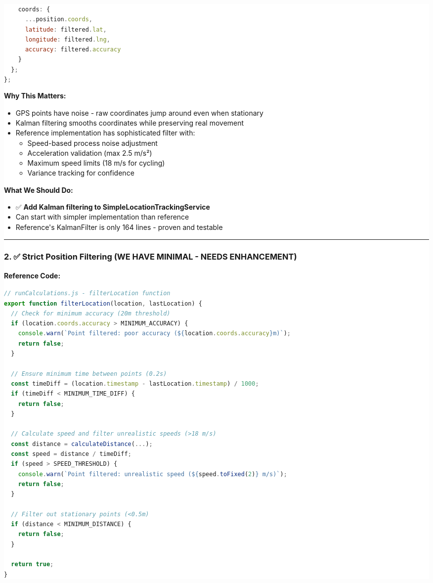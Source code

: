 ```javascript
    coords: {
      ...position.coords,
      latitude: filtered.lat,
      longitude: filtered.lng,
      accuracy: filtered.accuracy
    }
  };
};
```

**Why This Matters:**
- GPS points have noise - raw coordinates jump around even when stationary
- Kalman filtering smooths coordinates while preserving real movement
- Reference implementation has sophisticated filter with:
  - Speed-based process noise adjustment
  - Acceleration validation (max 2.5 m/s²)
  - Maximum speed limits (18 m/s for cycling)
  - Variance tracking for confidence

**What We Should Do:**
- ✅ **Add Kalman filtering to SimpleLocationTrackingService**
- Can start with simpler implementation than reference
- Reference's KalmanFilter is only 164 lines - proven and testable

---

### 2. ✅ Strict Position Filtering (WE HAVE MINIMAL - NEEDS ENHANCEMENT)

**Reference Code:**
```javascript
// runCalculations.js - filterLocation function
export function filterLocation(location, lastLocation) {
  // Check for minimum accuracy (20m threshold)
  if (location.coords.accuracy > MINIMUM_ACCURACY) {
    console.warn(`Point filtered: poor accuracy (${location.coords.accuracy}m)`);
    return false;
  }

  // Ensure minimum time between points (0.2s)
  const timeDiff = (location.timestamp - lastLocation.timestamp) / 1000;
  if (timeDiff < MINIMUM_TIME_DIFF) {
    return false;
  }

  // Calculate speed and filter unrealistic speeds (>18 m/s)
  const distance = calculateDistance(...);
  const speed = distance / timeDiff;
  if (speed > SPEED_THRESHOLD) {
    console.warn(`Point filtered: unrealistic speed (${speed.toFixed(2)} m/s)`);
    return false;
  }

  // Filter out stationary points (<0.5m)
  if (distance < MINIMUM_DISTANCE) {
    return false;
  }

  return true;
}
```

